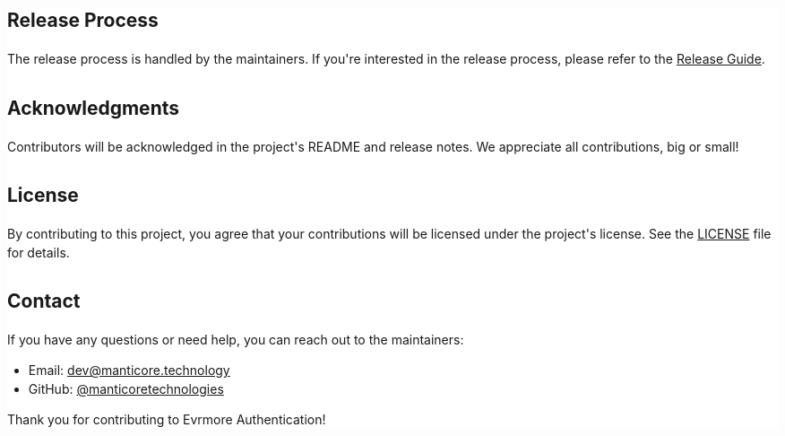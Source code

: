 ## Release Process

The release process is handled by the maintainers. If you're interested in the release process, please refer to the [Release Guide](release-process.md).

## Acknowledgments

Contributors will be acknowledged in the project's README and release notes. We appreciate all contributions, big or small!

## License

By contributing to this project, you agree that your contributions will be licensed under the project's license. See the [LICENSE](../../LICENSE) file for details.

## Contact

If you have any questions or need help, you can reach out to the maintainers:

- Email: dev@manticore.technology
- GitHub: [@manticoretechnologies](https://github.com/manticoretechnologies)

Thank you for contributing to Evrmore Authentication! 